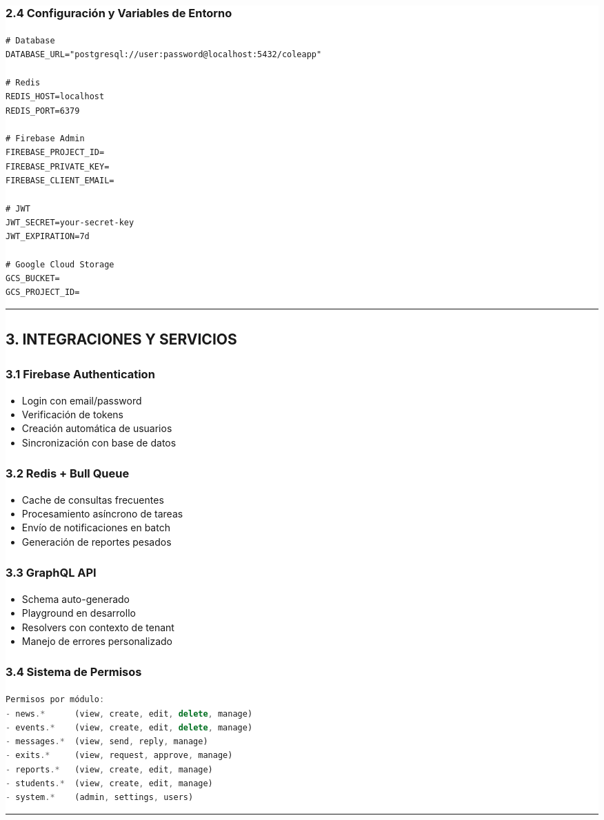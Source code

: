 ### 2.4 Configuración y Variables de Entorno

```env
# Database
DATABASE_URL="postgresql://user:password@localhost:5432/coleapp"

# Redis
REDIS_HOST=localhost
REDIS_PORT=6379

# Firebase Admin
FIREBASE_PROJECT_ID=
FIREBASE_PRIVATE_KEY=
FIREBASE_CLIENT_EMAIL=

# JWT
JWT_SECRET=your-secret-key
JWT_EXPIRATION=7d

# Google Cloud Storage
GCS_BUCKET=
GCS_PROJECT_ID=
```

---

## 3. INTEGRACIONES Y SERVICIOS

### 3.1 Firebase Authentication
- Login con email/password
- Verificación de tokens
- Creación automática de usuarios
- Sincronización con base de datos

### 3.2 Redis + Bull Queue
- Cache de consultas frecuentes
- Procesamiento asíncrono de tareas
- Envío de notificaciones en batch
- Generación de reportes pesados

### 3.3 GraphQL API
- Schema auto-generado
- Playground en desarrollo
- Resolvers con contexto de tenant
- Manejo de errores personalizado

### 3.4 Sistema de Permisos
```typescript
Permisos por módulo:
- news.*      (view, create, edit, delete, manage)
- events.*    (view, create, edit, delete, manage)
- messages.*  (view, send, reply, manage)
- exits.*     (view, request, approve, manage)
- reports.*   (view, create, edit, manage)
- students.*  (view, create, edit, manage)
- system.*    (admin, settings, users)
```

---